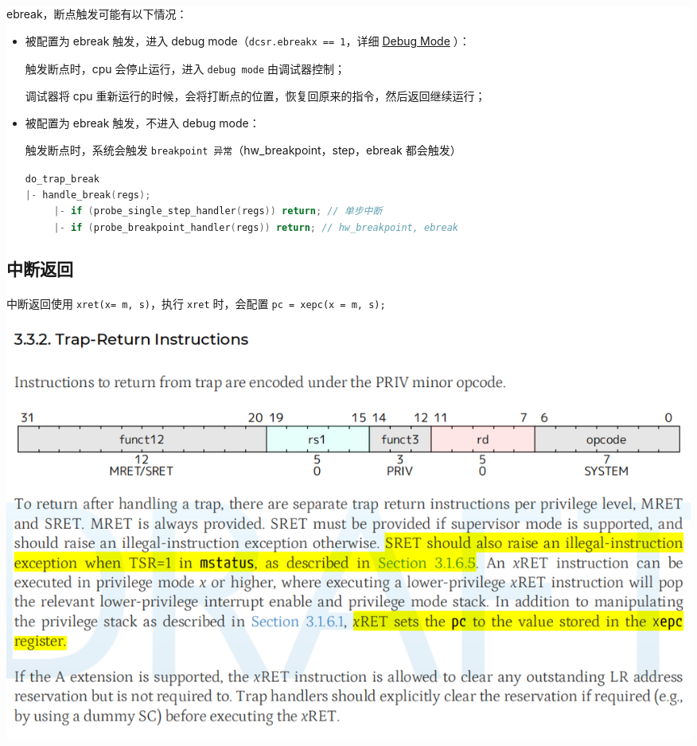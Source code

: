 ebreak，断点触发可能有以下情况：

- 被配置为 ebreak 触发，进入 debug mode（`dcsr.ebreakx == 1`，详细 [Debug Mode](https://www.notion.so/Debug-Mode-e2591d4ada4345deacc220eab14bf70b?pvs=21) ）：
    
    触发断点时，cpu 会停止运行，进入 `debug mode` 由调试器控制；
    
    调试器将 cpu 重新运行的时候，会将打断点的位置，恢复回原来的指令，然后返回继续运行；
    
- 被配置为 ebreak 触发，不进入 debug mode：
    
    触发断点时，系统会触发 `breakpoint 异常`（hw_breakpoint，step，ebreak 都会触发）
    
    ```c
    do_trap_break
    |- handle_break(regs);
    	 |- if (probe_single_step_handler(regs)) return; // 单步中断
    	 |- if (probe_breakpoint_handler(regs)) return; // hw_breakpoint, ebreak
    ```
    

## 中断返回

中断返回使用 `xret(x= m, s)`，执行 `xret` 时，会配置 `pc = xepc(x = m, s);`

![Untitled](Untitled_5.png)
